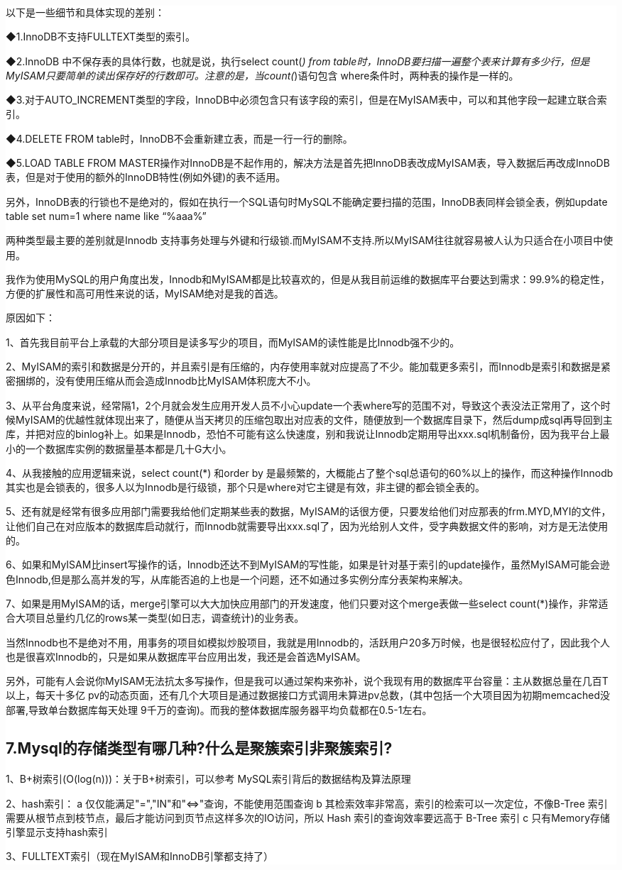 以下是一些细节和具体实现的差别：

◆1.InnoDB不支持FULLTEXT类型的索引。

◆2.InnoDB 中不保存表的具体行数，也就是说，执行select count(*) from table时，InnoDB要扫描一遍整个表来计算有多少行，但是MyISAM只要简单的读出保存好的行数即可。注意的是，当count(*)语句包含 where条件时，两种表的操作是一样的。

◆3.对于AUTO_INCREMENT类型的字段，InnoDB中必须包含只有该字段的索引，但是在MyISAM表中，可以和其他字段一起建立联合索引。

◆4.DELETE FROM table时，InnoDB不会重新建立表，而是一行一行的删除。

◆5.LOAD TABLE FROM MASTER操作对InnoDB是不起作用的，解决方法是首先把InnoDB表改成MyISAM表，导入数据后再改成InnoDB表，但是对于使用的额外的InnoDB特性(例如外键)的表不适用。

另外，InnoDB表的行锁也不是绝对的，假如在执行一个SQL语句时MySQL不能确定要扫描的范围，InnoDB表同样会锁全表，例如update table set num=1 where name like “%aaa%”

两种类型最主要的差别就是Innodb 支持事务处理与外键和行级锁.而MyISAM不支持.所以MyISAM往往就容易被人认为只适合在小项目中使用。

我作为使用MySQL的用户角度出发，Innodb和MyISAM都是比较喜欢的，但是从我目前运维的数据库平台要达到需求：99.9%的稳定性，方便的扩展性和高可用性来说的话，MyISAM绝对是我的首选。

原因如下：

1、首先我目前平台上承载的大部分项目是读多写少的项目，而MyISAM的读性能是比Innodb强不少的。

2、MyISAM的索引和数据是分开的，并且索引是有压缩的，内存使用率就对应提高了不少。能加载更多索引，而Innodb是索引和数据是紧密捆绑的，没有使用压缩从而会造成Innodb比MyISAM体积庞大不小。

3、从平台角度来说，经常隔1，2个月就会发生应用开发人员不小心update一个表where写的范围不对，导致这个表没法正常用了，这个时候MyISAM的优越性就体现出来了，随便从当天拷贝的压缩包取出对应表的文件，随便放到一个数据库目录下，然后dump成sql再导回到主库，并把对应的binlog补上。如果是Innodb，恐怕不可能有这么快速度，别和我说让Innodb定期用导出xxx.sql机制备份，因为我平台上最小的一个数据库实例的数据量基本都是几十G大小。

4、从我接触的应用逻辑来说，select count(*) 和order by 是最频繁的，大概能占了整个sql总语句的60%以上的操作，而这种操作Innodb其实也是会锁表的，很多人以为Innodb是行级锁，那个只是where对它主键是有效，非主键的都会锁全表的。

5、还有就是经常有很多应用部门需要我给他们定期某些表的数据，MyISAM的话很方便，只要发给他们对应那表的frm.MYD,MYI的文件，让他们自己在对应版本的数据库启动就行，而Innodb就需要导出xxx.sql了，因为光给别人文件，受字典数据文件的影响，对方是无法使用的。

6、如果和MyISAM比insert写操作的话，Innodb还达不到MyISAM的写性能，如果是针对基于索引的update操作，虽然MyISAM可能会逊色Innodb,但是那么高并发的写，从库能否追的上也是一个问题，还不如通过多实例分库分表架构来解决。

7、如果是用MyISAM的话，merge引擎可以大大加快应用部门的开发速度，他们只要对这个merge表做一些select count(*)操作，非常适合大项目总量约几亿的rows某一类型(如日志，调查统计)的业务表。

当然Innodb也不是绝对不用，用事务的项目如模拟炒股项目，我就是用Innodb的，活跃用户20多万时候，也是很轻松应付了，因此我个人也是很喜欢Innodb的，只是如果从数据库平台应用出发，我还是会首选MyISAM。

另外，可能有人会说你MyISAM无法抗太多写操作，但是我可以通过架构来弥补，说个我现有用的数据库平台容量：主从数据总量在几百T以上，每天十多亿 pv的动态页面，还有几个大项目是通过数据接口方式调用未算进pv总数，(其中包括一个大项目因为初期memcached没部署,导致单台数据库每天处理 9千万的查询)。而我的整体数据库服务器平均负载都在0.5-1左右。

## 7.Mysql的存储类型有哪几种?什么是聚簇索引非聚簇索引?

1、B+树索引(O(log(n)))：关于B+树索引，可以参考 MySQL索引背后的数据结构及算法原理

2、hash索引：
a 仅仅能满足"=","IN"和"<=>"查询，不能使用范围查询
b 其检索效率非常高，索引的检索可以一次定位，不像B-Tree 索引需要从根节点到枝节点，最后才能访问到页节点这样多次的IO访问，所以 Hash 索引的查询效率要远高于 B-Tree 索引
c 只有Memory存储引擎显示支持hash索引

3、FULLTEXT索引（现在MyISAM和InnoDB引擎都支持了）
